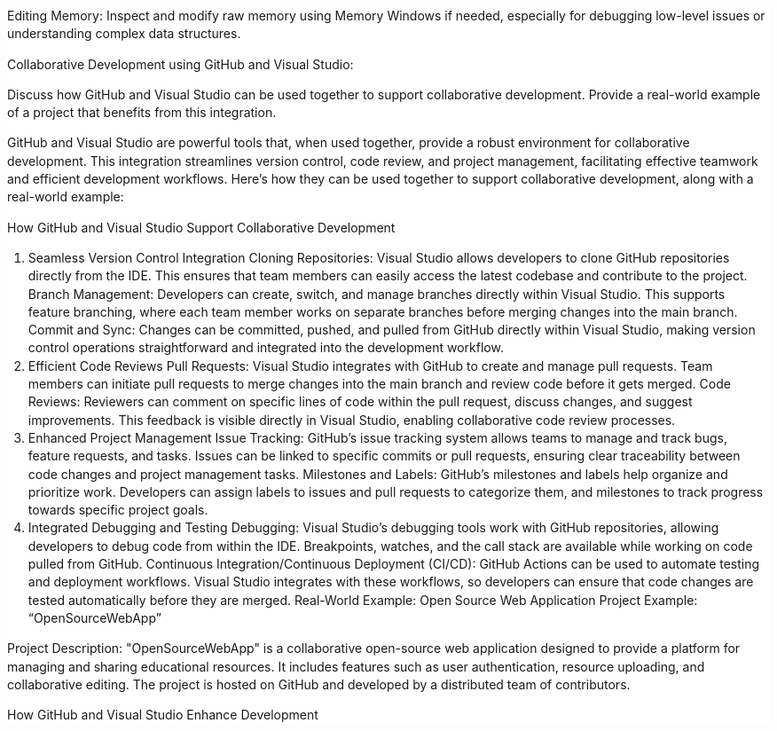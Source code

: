 Editing Memory: Inspect and modify raw memory using Memory Windows if needed, especially for debugging low-level issues or understanding complex data structures.

Collaborative Development using GitHub and Visual Studio:

Discuss how GitHub and Visual Studio can be used together to support collaborative development. Provide a real-world example of a project that benefits from this integration.

GitHub and Visual Studio are powerful tools that, when used together, provide a robust environment for collaborative development. This integration streamlines version control, code review, and project management, facilitating effective teamwork and efficient development workflows. Here’s how they can be used together to support collaborative development, along with a real-world example:

How GitHub and Visual Studio Support Collaborative Development
1. Seamless Version Control Integration
Cloning Repositories: Visual Studio allows developers to clone GitHub repositories directly from the IDE. This ensures that team members can easily access the latest codebase and contribute to the project.
Branch Management: Developers can create, switch, and manage branches directly within Visual Studio. This supports feature branching, where each team member works on separate branches before merging changes into the main branch.
Commit and Sync: Changes can be committed, pushed, and pulled from GitHub directly within Visual Studio, making version control operations straightforward and integrated into the development workflow.
2. Efficient Code Reviews
Pull Requests: Visual Studio integrates with GitHub to create and manage pull requests. Team members can initiate pull requests to merge changes into the main branch and review code before it gets merged.
Code Reviews: Reviewers can comment on specific lines of code within the pull request, discuss changes, and suggest improvements. This feedback is visible directly in Visual Studio, enabling collaborative code review processes.
3. Enhanced Project Management
Issue Tracking: GitHub’s issue tracking system allows teams to manage and track bugs, feature requests, and tasks. Issues can be linked to specific commits or pull requests, ensuring clear traceability between code changes and project management tasks.
Milestones and Labels: GitHub’s milestones and labels help organize and prioritize work. Developers can assign labels to issues and pull requests to categorize them, and milestones to track progress towards specific project goals.
4. Integrated Debugging and Testing
Debugging: Visual Studio’s debugging tools work with GitHub repositories, allowing developers to debug code from within the IDE. Breakpoints, watches, and the call stack are available while working on code pulled from GitHub.
Continuous Integration/Continuous Deployment (CI/CD): GitHub Actions can be used to automate testing and deployment workflows. Visual Studio integrates with these workflows, so developers can ensure that code changes are tested automatically before they are merged.
Real-World Example: Open Source Web Application
Project Example: “OpenSourceWebApp”

Project Description: "OpenSourceWebApp" is a collaborative open-source web application designed to provide a platform for managing and sharing educational resources. It includes features such as user authentication, resource uploading, and collaborative editing. The project is hosted on GitHub and developed by a distributed team of contributors.

How GitHub and Visual Studio Enhance Development
